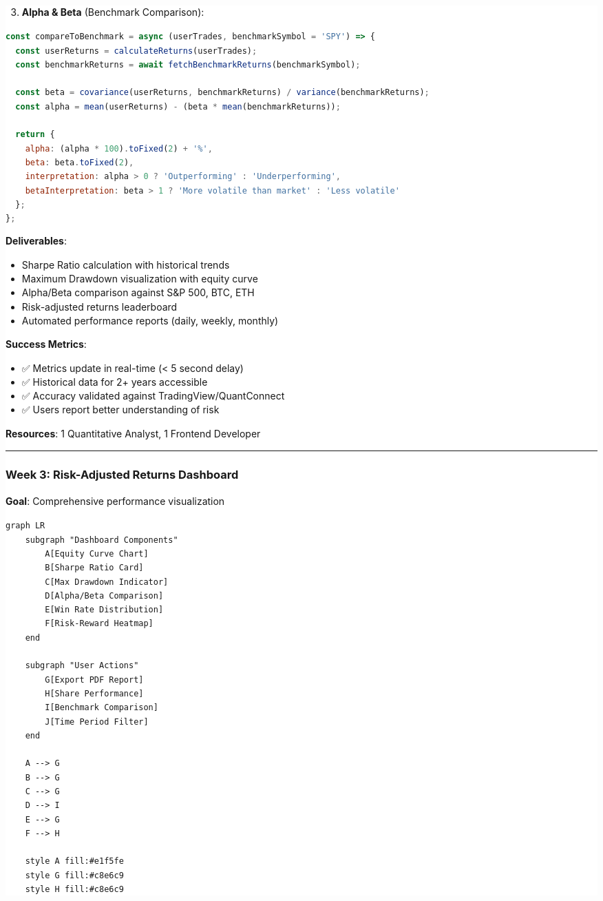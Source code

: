 3. **Alpha & Beta** (Benchmark Comparison):
```javascript
const compareToBenchmark = async (userTrades, benchmarkSymbol = 'SPY') => {
  const userReturns = calculateReturns(userTrades);
  const benchmarkReturns = await fetchBenchmarkReturns(benchmarkSymbol);

  const beta = covariance(userReturns, benchmarkReturns) / variance(benchmarkReturns);
  const alpha = mean(userReturns) - (beta * mean(benchmarkReturns));

  return {
    alpha: (alpha * 100).toFixed(2) + '%',
    beta: beta.toFixed(2),
    interpretation: alpha > 0 ? 'Outperforming' : 'Underperforming',
    betaInterpretation: beta > 1 ? 'More volatile than market' : 'Less volatile'
  };
};
```

**Deliverables**:
- Sharpe Ratio calculation with historical trends
- Maximum Drawdown visualization with equity curve
- Alpha/Beta comparison against S&P 500, BTC, ETH
- Risk-adjusted returns leaderboard
- Automated performance reports (daily, weekly, monthly)

**Success Metrics**:
- ✅ Metrics update in real-time (< 5 second delay)
- ✅ Historical data for 2+ years accessible
- ✅ Accuracy validated against TradingView/QuantConnect
- ✅ Users report better understanding of risk

**Resources**: 1 Quantitative Analyst, 1 Frontend Developer

---

### Week 3: Risk-Adjusted Returns Dashboard
**Goal**: Comprehensive performance visualization

```mermaid
graph LR
    subgraph "Dashboard Components"
        A[Equity Curve Chart]
        B[Sharpe Ratio Card]
        C[Max Drawdown Indicator]
        D[Alpha/Beta Comparison]
        E[Win Rate Distribution]
        F[Risk-Reward Heatmap]
    end

    subgraph "User Actions"
        G[Export PDF Report]
        H[Share Performance]
        I[Benchmark Comparison]
        J[Time Period Filter]
    end

    A --> G
    B --> G
    C --> G
    D --> I
    E --> G
    F --> H

    style A fill:#e1f5fe
    style G fill:#c8e6c9
    style H fill:#c8e6c9
```